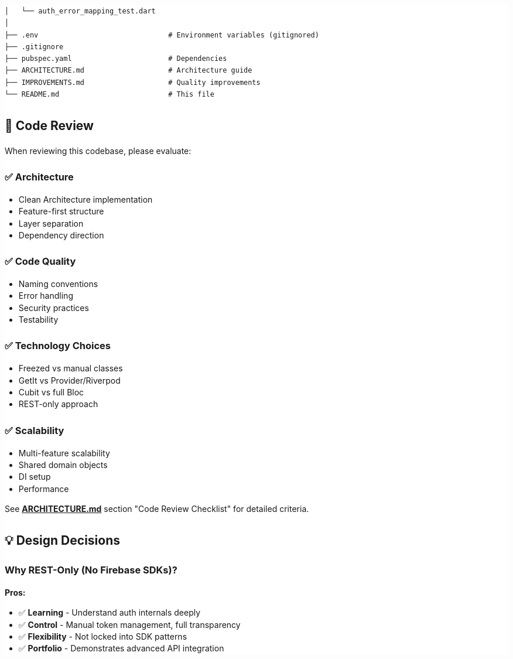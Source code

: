 ```
│   └── auth_error_mapping_test.dart
│
├── .env                               # Environment variables (gitignored)
├── .gitignore
├── pubspec.yaml                       # Dependencies
├── ARCHITECTURE.md                    # Architecture guide
├── IMPROVEMENTS.md                    # Quality improvements
└── README.md                          # This file
```

## 🤝 Code Review

When reviewing this codebase, please evaluate:

### ✅ Architecture
- Clean Architecture implementation
- Feature-first structure
- Layer separation
- Dependency direction

### ✅ Code Quality
- Naming conventions
- Error handling
- Security practices
- Testability

### ✅ Technology Choices
- Freezed vs manual classes
- GetIt vs Provider/Riverpod
- Cubit vs full Bloc
- REST-only approach

### ✅ Scalability
- Multi-feature scalability
- Shared domain objects
- DI setup
- Performance

See **[ARCHITECTURE.md](ARCHITECTURE.md)** section "Code Review Checklist" for detailed criteria.

## 💡 Design Decisions

### Why REST-Only (No Firebase SDKs)?

**Pros:**
- ✅ **Learning** - Understand auth internals deeply
- ✅ **Control** - Manual token management, full transparency
- ✅ **Flexibility** - Not locked into SDK patterns
- ✅ **Portfolio** - Demonstrates advanced API integration
